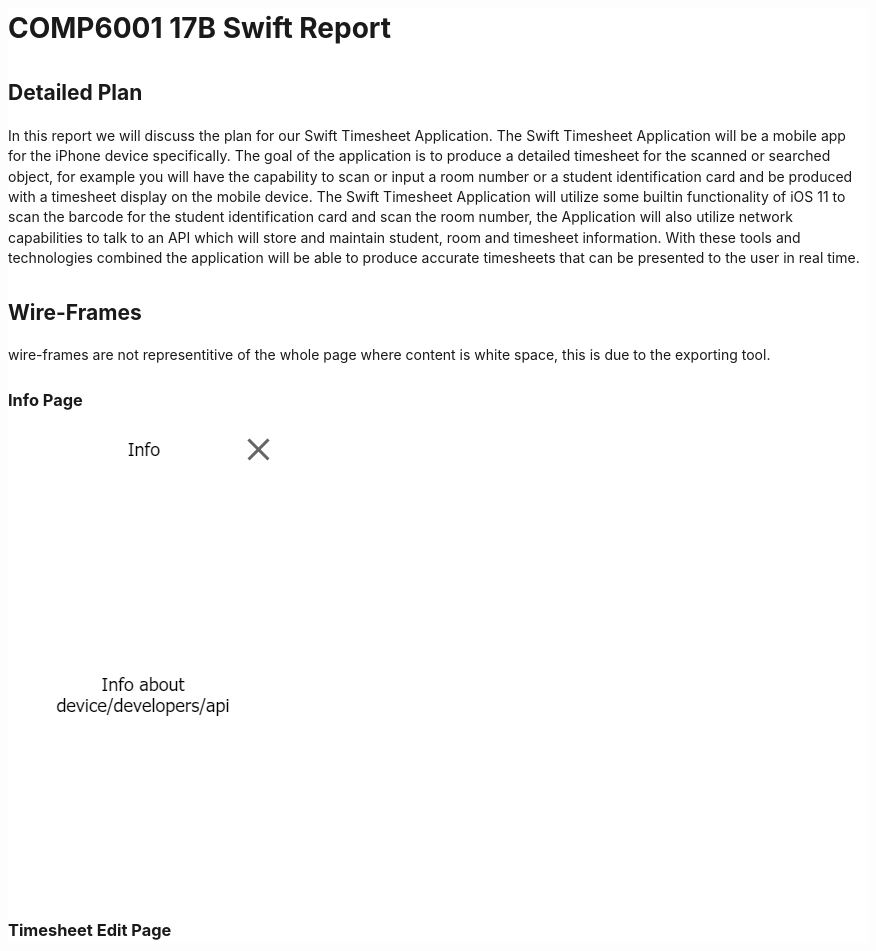 # COMP6001 17B Swift Report


## Detailed Plan
In this report we will discuss the plan for our Swift Timesheet Application. The Swift Timesheet Application will be a mobile app for the iPhone device specifically. The goal of the application is to produce a detailed timesheet for the scanned or searched object, for example you will have the capability to scan or input a room number or a student identification card and be produced with a timesheet display on the mobile device. The Swift Timesheet Application will utilize some builtin functionality of iOS 11 to scan the barcode for the student identification card and scan the room number, the Application will also utilize network capabilities to talk to an API which will store and maintain student, room and timesheet information. With these tools and technologies combined the application will be able to produce accurate timesheets that can be presented to the user in real time.

## Wire-Frames
wire-frames are not representitive of the whole page where content is white space, this is due to the exporting tool.

### Info Page
![info page](/wire-frames/settings_page.png)

### Timesheet Edit Page